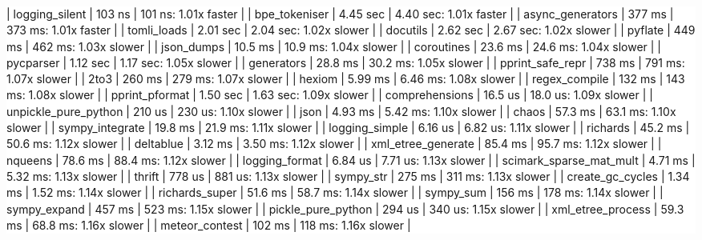 | logging_silent             | 103 ns                                                       | 101 ns: 1.01x faster                                                  |
| bpe_tokeniser              | 4.45 sec                                                     | 4.40 sec: 1.01x faster                                                |
| async_generators           | 377 ms                                                       | 373 ms: 1.01x faster                                                  |
| tomli_loads                | 2.01 sec                                                     | 2.04 sec: 1.02x slower                                                |
| docutils                   | 2.62 sec                                                     | 2.67 sec: 1.02x slower                                                |
| pyflate                    | 449 ms                                                       | 462 ms: 1.03x slower                                                  |
| json_dumps                 | 10.5 ms                                                      | 10.9 ms: 1.04x slower                                                 |
| coroutines                 | 23.6 ms                                                      | 24.6 ms: 1.04x slower                                                 |
| pycparser                  | 1.12 sec                                                     | 1.17 sec: 1.05x slower                                                |
| generators                 | 28.8 ms                                                      | 30.2 ms: 1.05x slower                                                 |
| pprint_safe_repr           | 738 ms                                                       | 791 ms: 1.07x slower                                                  |
| 2to3                       | 260 ms                                                       | 279 ms: 1.07x slower                                                  |
| hexiom                     | 5.99 ms                                                      | 6.46 ms: 1.08x slower                                                 |
| regex_compile              | 132 ms                                                       | 143 ms: 1.08x slower                                                  |
| pprint_pformat             | 1.50 sec                                                     | 1.63 sec: 1.09x slower                                                |
| comprehensions             | 16.5 us                                                      | 18.0 us: 1.09x slower                                                 |
| unpickle_pure_python       | 210 us                                                       | 230 us: 1.10x slower                                                  |
| json                       | 4.93 ms                                                      | 5.42 ms: 1.10x slower                                                 |
| chaos                      | 57.3 ms                                                      | 63.1 ms: 1.10x slower                                                 |
| sympy_integrate            | 19.8 ms                                                      | 21.9 ms: 1.11x slower                                                 |
| logging_simple             | 6.16 us                                                      | 6.82 us: 1.11x slower                                                 |
| richards                   | 45.2 ms                                                      | 50.6 ms: 1.12x slower                                                 |
| deltablue                  | 3.12 ms                                                      | 3.50 ms: 1.12x slower                                                 |
| xml_etree_generate         | 85.4 ms                                                      | 95.7 ms: 1.12x slower                                                 |
| nqueens                    | 78.6 ms                                                      | 88.4 ms: 1.12x slower                                                 |
| logging_format             | 6.84 us                                                      | 7.71 us: 1.13x slower                                                 |
| scimark_sparse_mat_mult    | 4.71 ms                                                      | 5.32 ms: 1.13x slower                                                 |
| thrift                     | 778 us                                                       | 881 us: 1.13x slower                                                  |
| sympy_str                  | 275 ms                                                       | 311 ms: 1.13x slower                                                  |
| create_gc_cycles           | 1.34 ms                                                      | 1.52 ms: 1.14x slower                                                 |
| richards_super             | 51.6 ms                                                      | 58.7 ms: 1.14x slower                                                 |
| sympy_sum                  | 156 ms                                                       | 178 ms: 1.14x slower                                                  |
| sympy_expand               | 457 ms                                                       | 523 ms: 1.15x slower                                                  |
| pickle_pure_python         | 294 us                                                       | 340 us: 1.15x slower                                                  |
| xml_etree_process          | 59.3 ms                                                      | 68.8 ms: 1.16x slower                                                 |
| meteor_contest             | 102 ms                                                       | 118 ms: 1.16x slower                                                  |